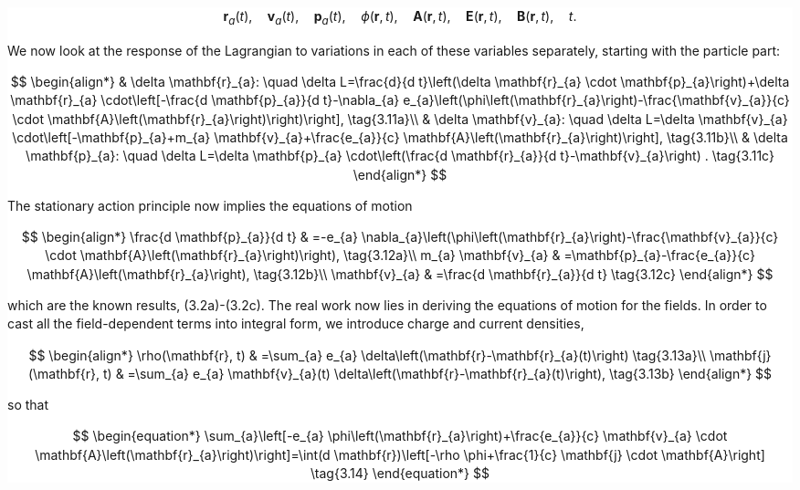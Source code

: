 $$
\begin{equation*}
\mathbf{r}_{a}(t), \quad \mathbf{v}_{a}(t), \quad \mathbf{p}_{a}(t), \quad \phi(\mathbf{r}, t), \quad \mathbf{A}(\mathbf{r}, t), \quad \mathbf{E}(\mathbf{r}, t), \quad \mathbf{B}(\mathbf{r}, t), \quad t . \tag{3.10}
\end{equation*}
$$

We now look at the response of the Lagrangian to variations in each of these variables separately, starting with the particle part:

$$
\begin{align*}
& \delta \mathbf{r}_{a}: \quad \delta L=\frac{d}{d t}\left(\delta \mathbf{r}_{a} \cdot \mathbf{p}_{a}\right)+\delta \mathbf{r}_{a} \cdot\left[-\frac{d \mathbf{p}_{a}}{d t}-\nabla_{a} e_{a}\left(\phi\left(\mathbf{r}_{a}\right)-\frac{\mathbf{v}_{a}}{c} \cdot \mathbf{A}\left(\mathbf{r}_{a}\right)\right)\right],  \tag{3.11a}\\
& \delta \mathbf{v}_{a}: \quad \delta L=\delta \mathbf{v}_{a} \cdot\left[-\mathbf{p}_{a}+m_{a} \mathbf{v}_{a}+\frac{e_{a}}{c} \mathbf{A}\left(\mathbf{r}_{a}\right)\right],  \tag{3.11b}\\
& \delta \mathbf{p}_{a}: \quad \delta L=\delta \mathbf{p}_{a} \cdot\left(\frac{d \mathbf{r}_{a}}{d t}-\mathbf{v}_{a}\right) . \tag{3.11c}
\end{align*}
$$

The stationary action principle now implies the equations of motion

$$
\begin{align*}
\frac{d \mathbf{p}_{a}}{d t} & =-e_{a} \nabla_{a}\left(\phi\left(\mathbf{r}_{a}\right)-\frac{\mathbf{v}_{a}}{c} \cdot \mathbf{A}\left(\mathbf{r}_{a}\right)\right),  \tag{3.12a}\\
m_{a} \mathbf{v}_{a} & =\mathbf{p}_{a}-\frac{e_{a}}{c} \mathbf{A}\left(\mathbf{r}_{a}\right),  \tag{3.12b}\\
\mathbf{v}_{a} & =\frac{d \mathbf{r}_{a}}{d t} \tag{3.12c}
\end{align*}
$$

which are the known results, (3.2a)-(3.2c).
The real work now lies in deriving the equations of motion for the fields. In order to cast all the field-dependent terms into integral form, we introduce charge and current densities,

$$
\begin{align*}
\rho(\mathbf{r}, t) & =\sum_{a} e_{a} \delta\left(\mathbf{r}-\mathbf{r}_{a}(t)\right)  \tag{3.13a}\\
\mathbf{j}(\mathbf{r}, t) & =\sum_{a} e_{a} \mathbf{v}_{a}(t) \delta\left(\mathbf{r}-\mathbf{r}_{a}(t)\right), \tag{3.13b}
\end{align*}
$$

so that

$$
\begin{equation*}
\sum_{a}\left[-e_{a} \phi\left(\mathbf{r}_{a}\right)+\frac{e_{a}}{c} \mathbf{v}_{a} \cdot \mathbf{A}\left(\mathbf{r}_{a}\right)\right]=\int(d \mathbf{r})\left[-\rho \phi+\frac{1}{c} \mathbf{j} \cdot \mathbf{A}\right] \tag{3.14}
\end{equation*}
$$
